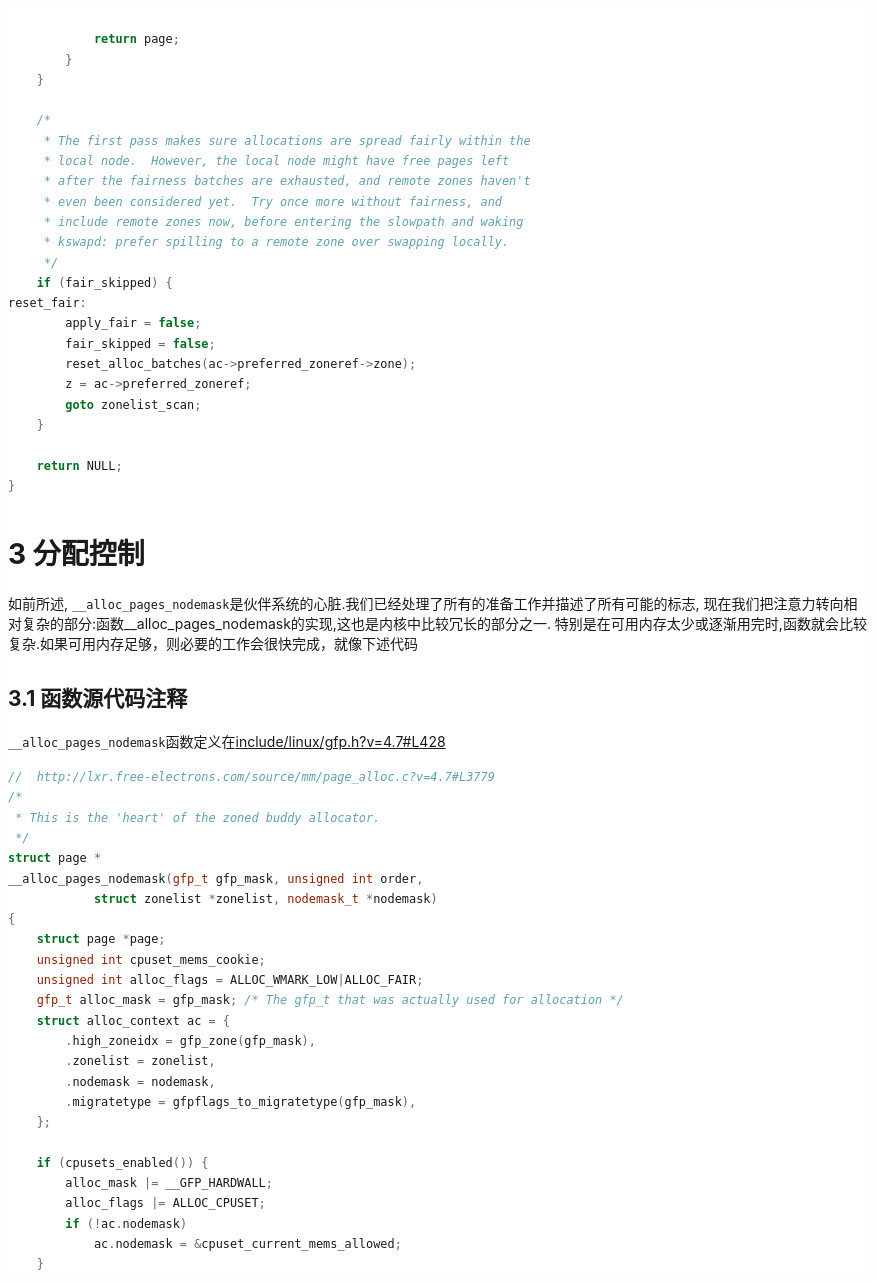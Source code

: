 ```cpp

            return page;
        }
    }

    /*
     * The first pass makes sure allocations are spread fairly within the
     * local node.  However, the local node might have free pages left
     * after the fairness batches are exhausted, and remote zones haven't
     * even been considered yet.  Try once more without fairness, and
     * include remote zones now, before entering the slowpath and waking
     * kswapd: prefer spilling to a remote zone over swapping locally.
     */
    if (fair_skipped) {
reset_fair:
        apply_fair = false;
        fair_skipped = false;
        reset_alloc_batches(ac->preferred_zoneref->zone);
        z = ac->preferred_zoneref;
        goto zonelist_scan;
    }

    return NULL;
}
```

# 3 分配控制

如前所述, `__alloc_pages_nodemask`是伙伴系统的心脏.我们已经处理了所有的准备工作并描述了所有可能的标志, 现在我们把注意力转向相对复杂的部分:函数\_\_alloc\_pages\_nodemask的实现,这也是内核中比较冗长的部分之一. 特别是在可用内存太少或逐渐用完时,函数就会比较复杂.如果可用内存足够，则必要的工作会很快完成，就像下述代码

## 3.1 函数源代码注释

`__alloc_pages_nodemask`函数定义在[include/linux/gfp.h?v=4.7#L428](http://lxr.free-electrons.com/source/include/linux/gfp.h?v=4.7#L428)

```cpp
//  http://lxr.free-electrons.com/source/mm/page_alloc.c?v=4.7#L3779
/*
 * This is the 'heart' of the zoned buddy allocator.
 */
struct page *
__alloc_pages_nodemask(gfp_t gfp_mask, unsigned int order,
            struct zonelist *zonelist, nodemask_t *nodemask)
{
    struct page *page;
    unsigned int cpuset_mems_cookie;
    unsigned int alloc_flags = ALLOC_WMARK_LOW|ALLOC_FAIR;
    gfp_t alloc_mask = gfp_mask; /* The gfp_t that was actually used for allocation */
    struct alloc_context ac = {
        .high_zoneidx = gfp_zone(gfp_mask),
        .zonelist = zonelist,
        .nodemask = nodemask,
        .migratetype = gfpflags_to_migratetype(gfp_mask),
    };

    if (cpusets_enabled()) {
        alloc_mask |= __GFP_HARDWALL;
        alloc_flags |= ALLOC_CPUSET;
        if (!ac.nodemask)
            ac.nodemask = &cpuset_current_mems_allowed;
    }

```